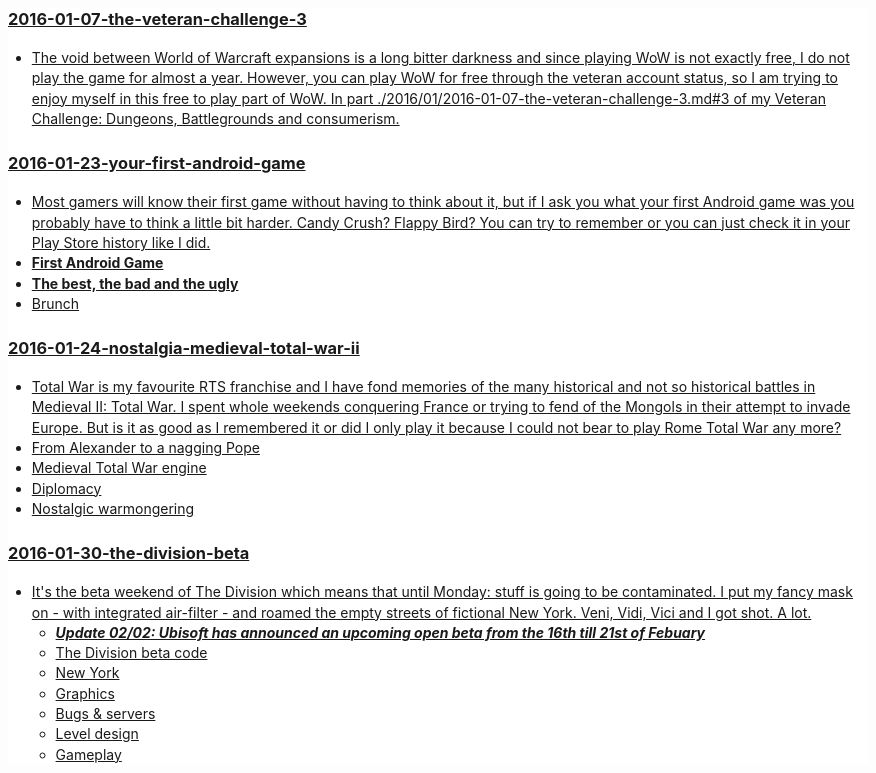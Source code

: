 ### [2016-01-07-the-veteran-challenge-3](./2016/01/2016-01-07-the-veteran-challenge-3.md)

- [The void between World of Warcraft expansions is a long bitter darkness and since playing WoW is not exactly free, I do not play the game for almost a year. However, you can play WoW for free through the veteran account status, so I am trying to enjoy myself in this free to play part of WoW. In part ./2016/01/2016-01-07-the-veteran-challenge-3.md#3 of my Veteran Challenge: Dungeons, Battlegrounds and consumerism.](#the-void-between-world-of-warcraft-expansions-is-a-long-bitter-darkness-and-since-playing-wow-is-not-exactly-free-i-do-not-play-the-game-for-almost-a-year-however-you-can-play-wow-for-free-through-the-veteran-account-status-so-i-am-trying-to-enjoy-myself-in-this-free-to-play-part-of-wow-in-part-#3-of-my-veteran-challenge-dungeons-battlegrounds-and-consumerism)

### [2016-01-23-your-first-android-game](./2016/01/2016-01-23-your-first-android-game.md)

- [Most gamers will know their first game without having to think about it, but if I ask you what your first Android game was you probably have to think a little bit harder. Candy Crush? Flappy Bird? You can try to remember or you can just check it in your Play Store history like I did.](./2016/01/2016-01-23-your-first-android-game.md#most-gamers-will-know-their-first-game-without-having-to-think-about-it-but-if-i-ask-you-what-your-first-android-game-was-you-probably-have-to-think-a-little-bit-harder-candy-crush-flappy-bird-you-can-try-to-remember-or-you-can-just-check-it-in-your-play-store-history-like-i-did)
- [**First Android Game**](./2016/01/2016-01-23-your-first-android-game.md#first-android-game)
- [**The best, the bad and the ugly**](./2016/01/2016-01-23-your-first-android-game.md#the-best-the-bad-and-the-ugly)
- [Brunch](./2016/01/2016-01-23-your-first-android-game.md#brunch)

### [2016-01-24-nostalgia-medieval-total-war-ii](./2016/01/2016-01-24-nostalgia-medieval-total-war-ii.md)

- [Total War is my favourite RTS franchise and I have fond memories of the many historical and not so historical battles in Medieval II: Total War. I spent whole weekends conquering France or trying to fend of the Mongols in their attempt to invade Europe. But is it as good as I remembered it or did I only play it because I could not bear to play Rome Total War any more?](./2016/01/2016-01-24-nostalgia-medieval-total-war-ii.md#total-war-is-my-favourite-rts-franchise-and-i-have-fond-memories-of-the-many-historical-and-not-so-historical-battles-in-medieval-ii-total-war-i-spent-whole-weekends-conquering-france-or-trying-to-fend-of-the-mongols-in-their-attempt-to-invade-europe-but-is-it-as-good-as-i-remembered-it-or-did-i-only-play-it-because-i-could-not-bear-to-play-rome-total-war-any-more)
- [From Alexander to a nagging Pope](./2016/01/2016-01-24-nostalgia-medieval-total-war-ii.md#from-alexander-to-a-nagging-pope)
- [Medieval Total War engine](./2016/01/2016-01-24-nostalgia-medieval-total-war-ii.md#medieval-total-war-engine)
- [Diplomacy](./2016/01/2016-01-24-nostalgia-medieval-total-war-ii.md#diplomacy)
- [Nostalgic warmongering](./2016/01/2016-01-24-nostalgia-medieval-total-war-ii.md#nostalgic-warmongering)

### [2016-01-30-the-division-beta](./2016/01/2016-01-30-the-division-beta.md)

- [It's the beta weekend of The Division which means that until Monday: stuff is going to be contaminated. I put my fancy mask on - with integrated air-filter - and roamed the empty streets of fictional New York. Veni, Vidi, Vici and I got shot. A lot.](./2016/01/2016-01-30-the-division-beta.md#its-the-beta-weekend-of-the-division-which-means-that-until-monday-stuff-is-going-to-be-contaminated-i-put-my-fancy-mask-on---with-integrated-air-filter---and-roamed-the-empty-streets-of-fictional-new-york-veni-vidi-vici-and-i-got-shot-a-lot)
  * [**_Update 02/02: Ubisoft has announced an upcoming open beta from the 16th till 21st of Febuary_**](./2016/01/2016-01-30-the-division-beta.md#_update-0202-ubisoft-has-announced-an-upcoming-open-beta-from-the-16th-till-21st-of-febuary_)
  * [The Division beta code](./2016/01/2016-01-30-the-division-beta.md#the-division-beta-code)
  * [New York](./2016/01/2016-01-30-the-division-beta.md#new-york)
  * [Graphics](./2016/01/2016-01-30-the-division-beta.md#graphics)
  * [Bugs & servers](./2016/01/2016-01-30-the-division-beta.md#bugs--servers)
  * [Level design](./2016/01/2016-01-30-the-division-beta.md#level-design)
  * [Gameplay](./2016/01/2016-01-30-the-division-beta.md#gameplay)